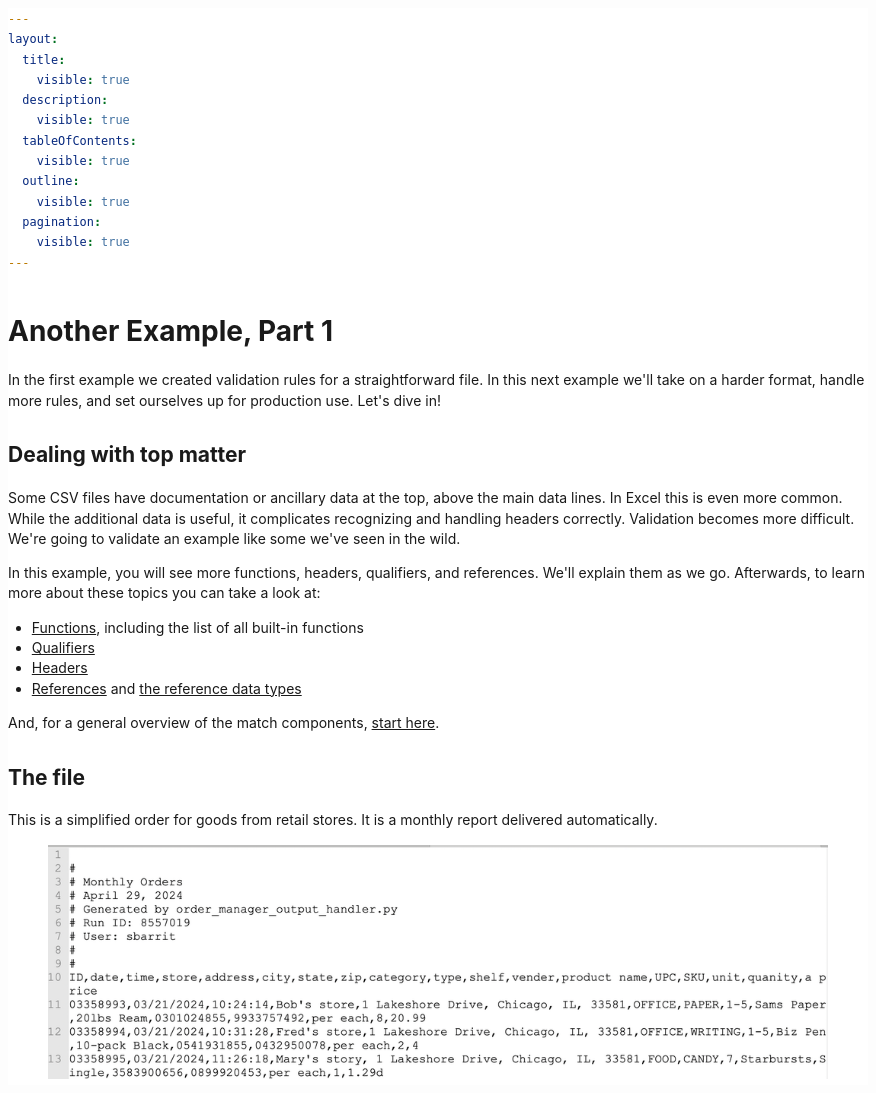 ```yaml
---
layout:
  title:
    visible: true
  description:
    visible: true
  tableOfContents:
    visible: true
  outline:
    visible: true
  pagination:
    visible: true
---
```


# Another Example, Part 1

In the first example we created validation rules for a straightforward file. In this next example we'll take on a harder format, handle more rules, and set ourselves up for production use. Let's dive in!

## Dealing with top matter

Some CSV files have documentation or ancillary data at the top, above the main data lines. In Excel this is even more common. While the additional data is useful, it complicates recognizing and handling headers correctly. Validation becomes more difficult. We're going to validate an example like some we've seen in the wild.&#x20;

In this example, you will see more functions, headers, qualifiers, and references. We'll explain them as we go. Afterwards, to learn more about these topics you can take a look at:&#x20;

* [Functions](https://github.com/dk107dk/csvpath/blob/main/docs/functions.md), including the list of all built-in functions
* [Qualifiers](https://github.com/dk107dk/csvpath/blob/main/docs/qualifiers.md)
* [Headers](https://github.com/dk107dk/csvpath/blob/main/docs/headers.md)
* [References](https://github.com/dk107dk/csvpath/blob/main/docs/references.md) and [the reference data types](../topics/the\_reference\_data\_types.md)

And, for a general overview of the match components, [start here](https://github.com/dk107dk/csvpath/tree/main?tab=readme-ov-file#components).

## The file

This is a simplified order for goods from retail stores. It is a monthly report delivered automatically.

<figure><img src="../.gitbook/assets/data-before.png" alt=""><figcaption></figcaption></figure>
